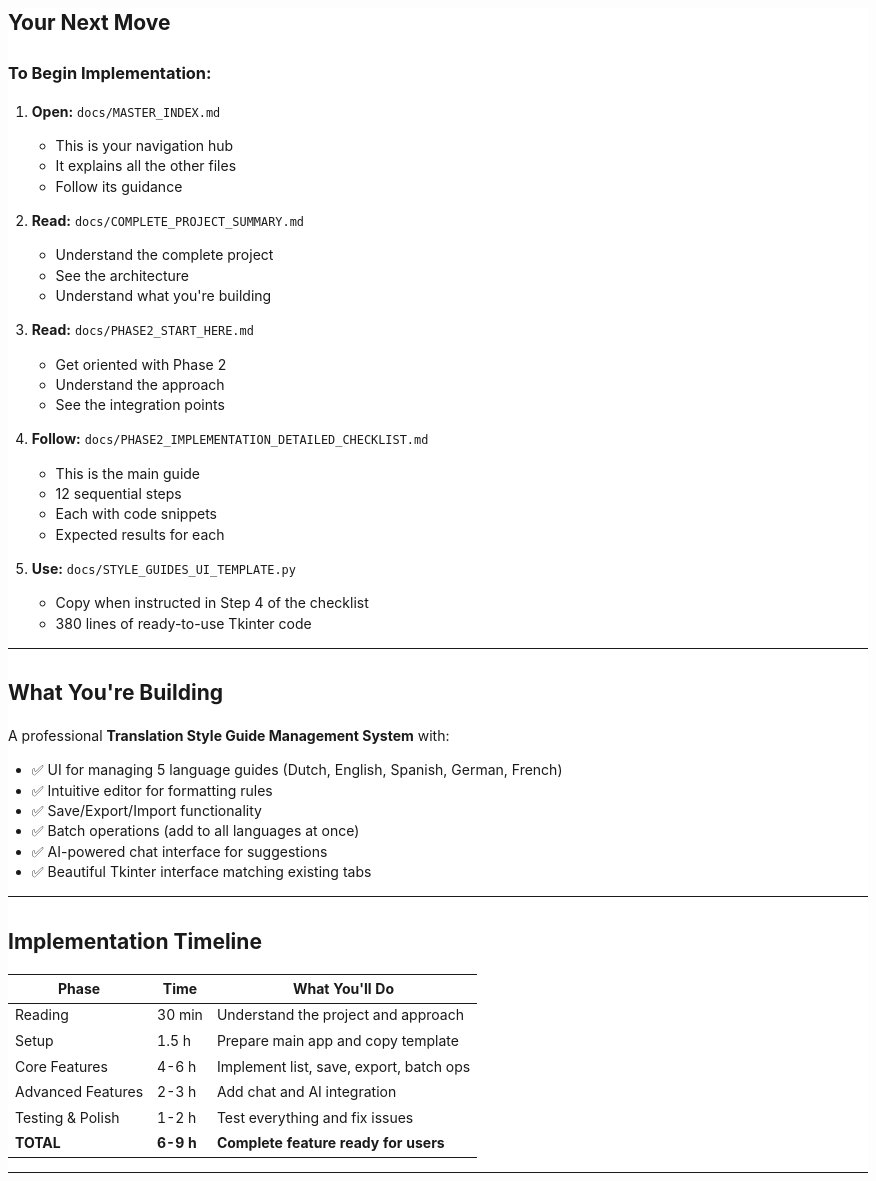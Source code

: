 ## Your Next Move

### To Begin Implementation:

1. **Open:** `docs/MASTER_INDEX.md`
   - This is your navigation hub
   - It explains all the other files
   - Follow its guidance

2. **Read:** `docs/COMPLETE_PROJECT_SUMMARY.md`
   - Understand the complete project
   - See the architecture
   - Understand what you're building

3. **Read:** `docs/PHASE2_START_HERE.md`
   - Get oriented with Phase 2
   - Understand the approach
   - See the integration points

4. **Follow:** `docs/PHASE2_IMPLEMENTATION_DETAILED_CHECKLIST.md`
   - This is the main guide
   - 12 sequential steps
   - Each with code snippets
   - Expected results for each

5. **Use:** `docs/STYLE_GUIDES_UI_TEMPLATE.py`
   - Copy when instructed in Step 4 of the checklist
   - 380 lines of ready-to-use Tkinter code

---

## What You're Building

A professional **Translation Style Guide Management System** with:

- ✅ UI for managing 5 language guides (Dutch, English, Spanish, German, French)
- ✅ Intuitive editor for formatting rules
- ✅ Save/Export/Import functionality
- ✅ Batch operations (add to all languages at once)
- ✅ AI-powered chat interface for suggestions
- ✅ Beautiful Tkinter interface matching existing tabs

---

## Implementation Timeline

| Phase | Time | What You'll Do |
|-------|------|----------------|
| Reading | 30 min | Understand the project and approach |
| Setup | 1.5 h | Prepare main app and copy template |
| Core Features | 4-6 h | Implement list, save, export, batch ops |
| Advanced Features | 2-3 h | Add chat and AI integration |
| Testing & Polish | 1-2 h | Test everything and fix issues |
| **TOTAL** | **6-9 h** | **Complete feature ready for users** |

---
